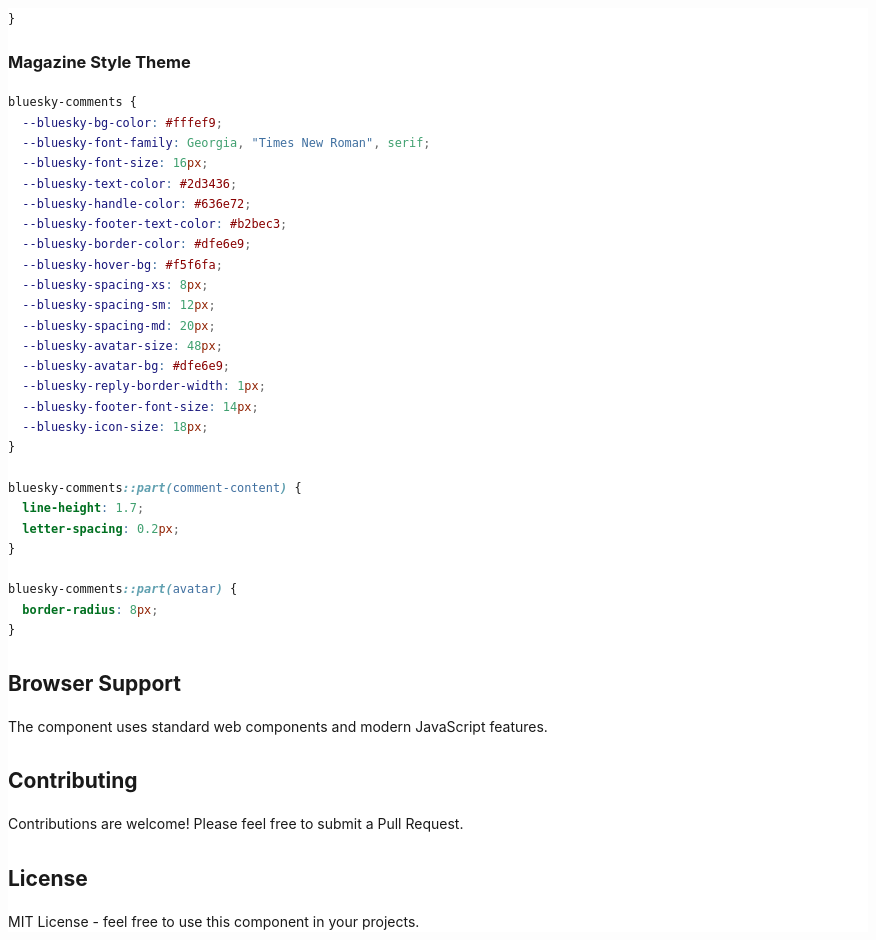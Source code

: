 ```css
}
```

### Magazine Style Theme

```css
bluesky-comments {
  --bluesky-bg-color: #fffef9;
  --bluesky-font-family: Georgia, "Times New Roman", serif;
  --bluesky-font-size: 16px;
  --bluesky-text-color: #2d3436;
  --bluesky-handle-color: #636e72;
  --bluesky-footer-text-color: #b2bec3;
  --bluesky-border-color: #dfe6e9;
  --bluesky-hover-bg: #f5f6fa;
  --bluesky-spacing-xs: 8px;
  --bluesky-spacing-sm: 12px;
  --bluesky-spacing-md: 20px;
  --bluesky-avatar-size: 48px;
  --bluesky-avatar-bg: #dfe6e9;
  --bluesky-reply-border-width: 1px;
  --bluesky-footer-font-size: 14px;
  --bluesky-icon-size: 18px;
}

bluesky-comments::part(comment-content) {
  line-height: 1.7;
  letter-spacing: 0.2px;
}

bluesky-comments::part(avatar) {
  border-radius: 8px;
}
```

## Browser Support

The component uses standard web components and modern JavaScript features.

## Contributing

Contributions are welcome! Please feel free to submit a Pull Request.

## License

MIT License - feel free to use this component in your projects.
